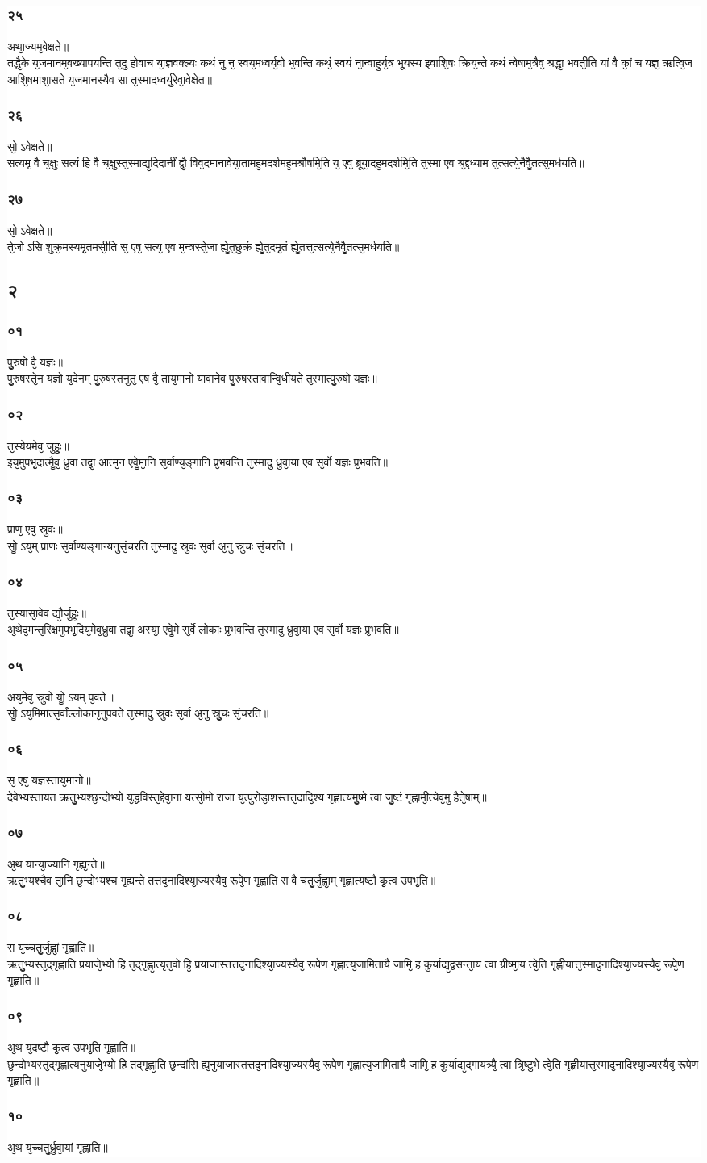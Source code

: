 ### २५
अथा᳘ज्यम᳘वेक्षते॥  
तद्धै᳘के य᳘जमानम᳘वख्यापयन्ति त᳘दु होवाच या᳘ज्ञवक्ल्यः कथं नु न᳘ स्वय᳘मध्वर्य᳘वो भ᳘वन्ति कथं᳘ स्वयं ना᳘न्वाहुर्य᳘त्र भू᳘यस्य इवाशि᳘षः क्रिय᳘न्ते कथं न्वेषाम᳘त्रैव᳘ श्रद्धा᳘ भवती᳘ति यां वै कां᳘ च यज्ञ᳘ ऋत्वि᳘ज आशि᳘षमाशा᳘सते य᳘जमानस्यैव सा त᳘स्मादध्वर्यु᳘रेवा᳘वेक्षेत॥  
### २६
सो᳘ ऽवेक्षते॥  
सत्यमृ वै च᳘क्षुः सत्यं हि वै च᳘क्षुस्त᳘स्माद्य᳘दिदानीं द्वौ᳘ विव᳘दमानावेया᳘तामह᳘मदर्शमह᳘मश्रौषमि᳘ति य᳘ एव᳘ ब्रूया᳘दह᳘मदर्शमि᳘ति त᳘स्मा एव श्र᳘द्दध्याम त᳘त्सत्ये᳘नैवैॗतत्स᳘मर्धयति॥  
### २७
सो᳘ ऽवेक्षते॥  
ते᳘जो ऽसि शुक्र᳘मस्यमृ᳘तमसी᳘ति स᳘ एष᳘ सत्य᳘ एव म᳘न्त्रस्ते᳘जा ह्येॗत᳘छुक्रं ह्येॗत᳘दमृ᳘तं ह्येॗतत्त᳘त्सत्ये᳘नैवैॗतत्स᳘मर्धयति॥  
## २
### ०१
पु᳘रुषो वै᳘ यज्ञः॥  
पु᳘रुषस्ते᳘न यज्ञो य᳘देनम् पु᳘रुषस्तनुत᳘ एष वै᳘ ताय᳘मानो यावानेव पु᳘रुषस्तावान्वि᳘धीयते त᳘स्मात्पु᳘रुषो यज्ञः॥  
### ०२
त᳘स्येयमेव᳘ जुहूः᳘॥  
इय᳘मुपभृ᳘दात्मैॗव᳘ ध्रुवा तद्वा᳘ आत्म᳘न एवेॗमा᳘नि स᳘र्वाण्य᳘ङ्गानि प्र᳘भवन्ति त᳘स्मादु ध्रुवा᳘या एव स᳘र्वो यज्ञः प्र᳘भवति॥  
### ०३
प्राण᳘ एव᳘ स्रुवः॥  
सोॗ ऽय᳘म् प्राणः स᳘र्वाण्यङ्गान्यनुसं᳘चरति त᳘स्मादु स्रुवः स᳘र्वा अ᳘नु स्रुचः सं᳘चरति॥  
### ०४
त᳘स्यासा᳘वेव द्यौ᳘र्जुहूः॥  
अ᳘थेद᳘मन्त᳘रिक्षमुपभृ᳘दिय᳘मेव᳘ध्रुवा तद्वा᳘ अस्या᳘ एवेॗमे स᳘र्वे लोकाः प्र᳘भवन्ति त᳘स्मादु ध्रुवा᳘या एव स᳘र्वो यज्ञः प्र᳘भवति॥  
### ०५
अय᳘मेव᳘ स्रुवो योॗ ऽयम् प᳘वते॥  
सोॗ ऽय᳘मिमांत्स᳘र्वांल्लोकान᳘नुपवते त᳘स्मादु स्रुवः स᳘र्वा अ᳘नु स्रु᳘चः सं᳘चरति॥  
### ०६
स᳘ एष᳘ यज्ञस्ताय᳘मानो॥  
देवेभ्यस्तायत ऋतु᳘भ्यश्छ᳘न्दोभ्यो य᳘द्धविस्त᳘द्देवा᳘नां यत्सो᳘मो राजा य᳘त्पुरोडा᳘शस्तत्त᳘दादि᳘श्य गृह्णात्यमु᳘ष्मे त्वा जु᳘ष्टं गृह्णामी᳘त्येव᳘मु हैते᳘षाम्॥  
### ०७
अ᳘थ यान्या᳘ज्यानि गृह्य᳘न्ते॥  
ऋतु᳘भ्यश्चैव ता᳘नि छ᳘न्दोभ्यश्च गृह्यन्ते तत्तद᳘नादिश्या᳘ज्यस्यैव᳘ रूपे᳘ण गृह्णाति स वै चतु᳘र्जुह्वा᳘म् गृह्णात्यष्टौ कृ᳘त्व उपभृ᳘ति॥  
### ०८
स य᳘च्चतु᳘र्जुह्वां᳘ गृह्णाति॥  
ऋतु᳘भ्यस्त᳘द्गृह्णाति प्रयाजे᳘भ्यो हि त᳘द्गृह्णा᳘त्यृत᳘वो हि᳘ प्रयाजास्तत्तद᳘नादिश्या᳘ज्यस्यैव᳘ रूपेण गृह्णात्य᳘जामितायै जामि᳘ ह कुर्याद्य᳘द्वसन्ता᳘य त्वा ग्रीष्मा᳘य त्वे᳘ति गृह्णीयात्त᳘स्माद᳘नादिश्या᳘ज्यस्यैव᳘ रूपे᳘ण गृह्णाति॥  
### ०९
अ᳘थ य᳘दष्टौ कृ᳘त्व उपभृ᳘ति गृह्णाति॥  
छ᳘न्दोभ्यस्त᳘द्गृह्णात्यनुयाजे᳘भ्यो हि तद्गृह्णा᳘ति छ᳘न्दांसि ह्य᳘नुयाजास्तत्तद᳘नादिश्या᳘ज्यस्यैव᳘ रूपेण गृह्णात्य᳘जामितायै जामि᳘ ह कुर्याद्य᳘द्गायत्र्यै᳘ त्वा त्रि᳘ष्टुभे त्वे᳘ति गृह्णीयात्त᳘स्माद᳘नादिश्या᳘ज्यस्यैव᳘ रूपेण गृह्णाति॥  
### १०
अ᳘थ य᳘च्चतु᳘र्ध्रुवा᳘यां गृह्णाति॥  